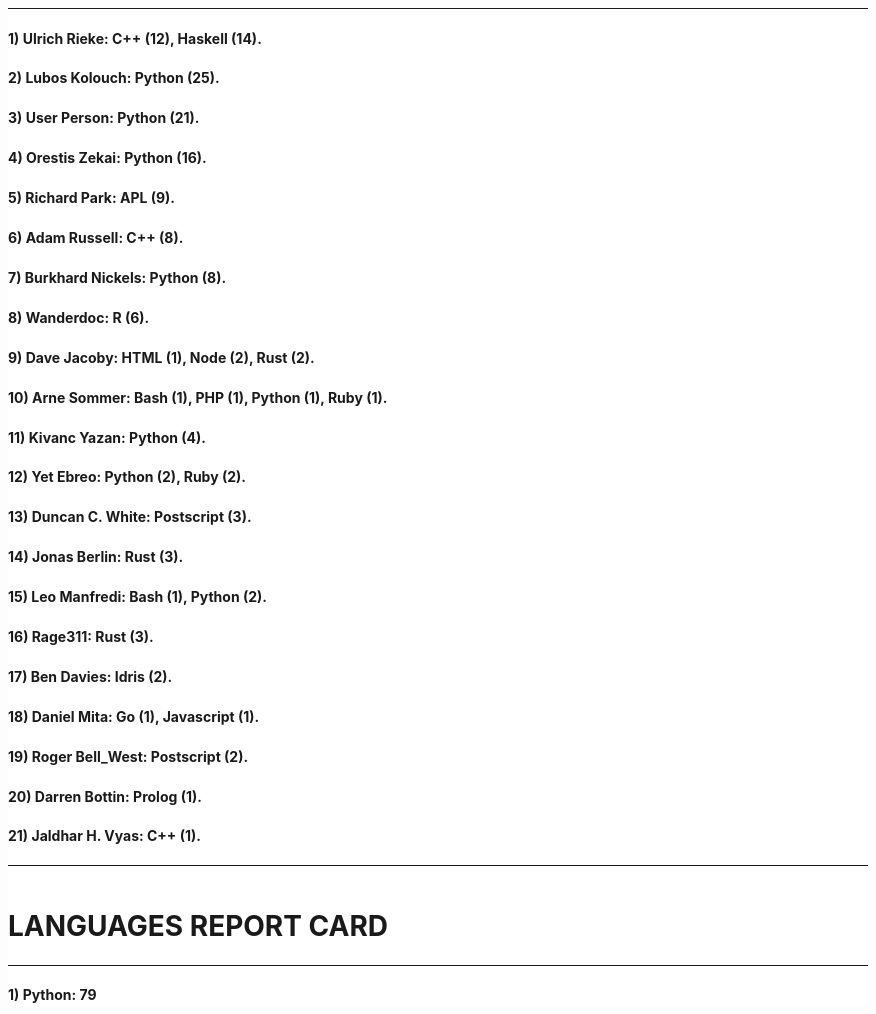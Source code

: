 ***

#### 1) Ulrich Rieke: C++ (12), Haskell (14).

#### 2) Lubos Kolouch: Python (25).

#### 3) User Person: Python (21).

#### 4) Orestis Zekai: Python (16).

#### 5) Richard Park: APL (9).

#### 6) Adam Russell: C++ (8).

#### 7) Burkhard Nickels: Python (8).

#### 8) Wanderdoc: R (6).

#### 9) Dave Jacoby: HTML (1), Node (2), Rust (2).

#### 10) Arne Sommer: Bash (1), PHP (1), Python (1), Ruby (1).

#### 11) Kivanc Yazan: Python (4).

#### 12) Yet Ebreo: Python (2), Ruby (2).

#### 13) Duncan C. White: Postscript (3).

#### 14) Jonas Berlin: Rust (3).

#### 15) Leo Manfredi: Bash (1), Python (2).

#### 16) Rage311: Rust (3).

#### 17) Ben Davies: Idris (2).

#### 18) Daniel Mita: Go (1), Javascript (1).

#### 19) Roger Bell_West: Postscript (2).

#### 20) Darren Bottin: Prolog (1).

#### 21) Jaldhar H. Vyas: C++ (1).

***

# LANGUAGES REPORT CARD

***

#### 1) Python: 79

